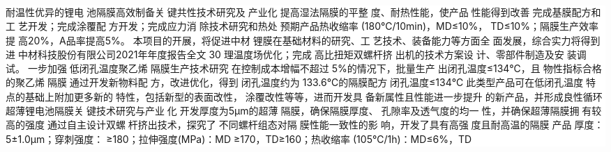 耐温性优异的锂电
池隔膜高效制备关
键共性技术研究及
产业化
提高湿法隔膜的平整
度、耐热性能，使产品
性能得到改善
完成基膜配方和工
艺开发；完成涂覆配
方开发；完成应力消
除技术研究和热处
预期产品热收缩率
(180℃/10min)，MD≤10%，
TD≤10%；隔膜生产效率提
高20%，A品率提高5%。
本项目的开展，将促进中材
锂膜在基础材料的研究、工
艺技术、装备能力等方面全
面发展，综合实力将得到进
中材科技股份有限公司2021年年度报告全文
30
理温度场优化；完成
高比扭矩双螺杆挤
出机的技术方案设
计、零部件制造及安
装调试。
一步加强
低闭孔温度聚乙烯
隔膜生产技术研究
在控制成本增幅不超过
5%的情况下，批量生产
出闭孔温度≤134℃，且
物性指标合格的聚乙烯
隔膜
通过开发新物料配
方，改进优化，得到
闭孔温度约为
133.6℃的隔膜配方
闭孔温度≤134℃
此类型产品可在低闭孔温度
特点的基础上附加更多新的
特性，包括新型的表面改性，
涂覆改性等等，进而开发具
备新属性且性能进一步提升
的新产品，并形成良性循环
超薄锂电池隔膜关
键技术研究与产业
化
开发厚度为5μm的超薄
隔膜，确保隔膜厚度、
孔隙率及透气度的均一
性，并确保超薄隔膜拥
有较高的强度
通过自主设计双螺
杆挤出技术，探究了
不同螺杆组态对隔
膜性能一致性的影
响，开发了具有高强
度且耐高温的隔膜
产品
厚度：5±1.0μm；穿刺强度：
≥180；拉伸强度(MPa)：MD
≥170，TD≥160；热收缩率
(105℃/1h)：MD≤6%，TD